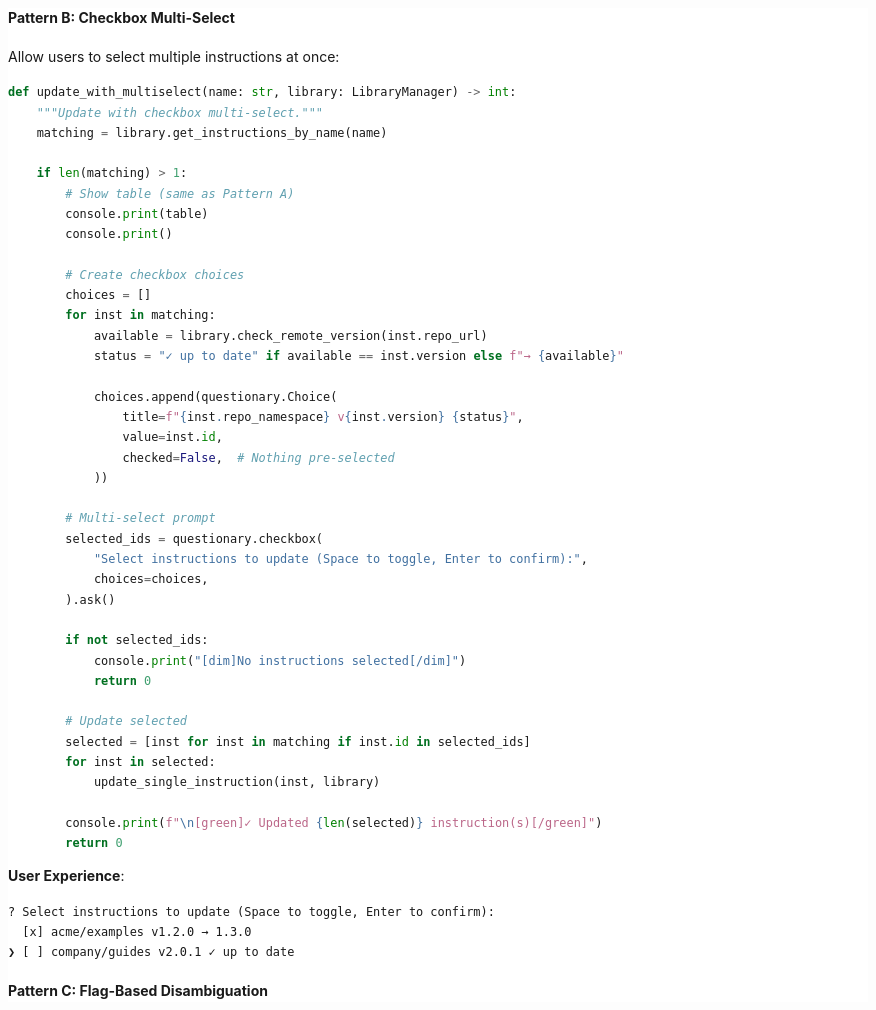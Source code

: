 #### Pattern B: Checkbox Multi-Select

Allow users to select multiple instructions at once:

```python
def update_with_multiselect(name: str, library: LibraryManager) -> int:
    """Update with checkbox multi-select."""
    matching = library.get_instructions_by_name(name)

    if len(matching) > 1:
        # Show table (same as Pattern A)
        console.print(table)
        console.print()

        # Create checkbox choices
        choices = []
        for inst in matching:
            available = library.check_remote_version(inst.repo_url)
            status = "✓ up to date" if available == inst.version else f"→ {available}"

            choices.append(questionary.Choice(
                title=f"{inst.repo_namespace} v{inst.version} {status}",
                value=inst.id,
                checked=False,  # Nothing pre-selected
            ))

        # Multi-select prompt
        selected_ids = questionary.checkbox(
            "Select instructions to update (Space to toggle, Enter to confirm):",
            choices=choices,
        ).ask()

        if not selected_ids:
            console.print("[dim]No instructions selected[/dim]")
            return 0

        # Update selected
        selected = [inst for inst in matching if inst.id in selected_ids]
        for inst in selected:
            update_single_instruction(inst, library)

        console.print(f"\n[green]✓ Updated {len(selected)} instruction(s)[/green]")
        return 0
```

**User Experience**:

```
? Select instructions to update (Space to toggle, Enter to confirm):
  [x] acme/examples v1.2.0 → 1.3.0
❯ [ ] company/guides v2.0.1 ✓ up to date
```

#### Pattern C: Flag-Based Disambiguation
